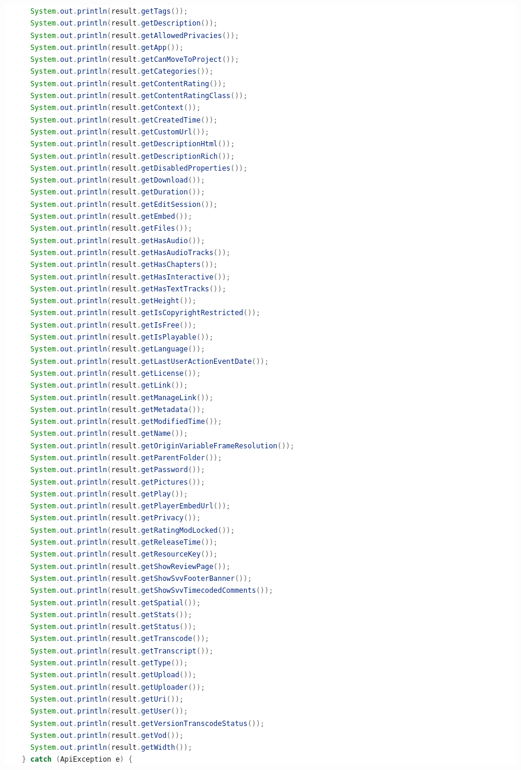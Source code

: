 ```java
      System.out.println(result.getTags());
      System.out.println(result.getDescription());
      System.out.println(result.getAllowedPrivacies());
      System.out.println(result.getApp());
      System.out.println(result.getCanMoveToProject());
      System.out.println(result.getCategories());
      System.out.println(result.getContentRating());
      System.out.println(result.getContentRatingClass());
      System.out.println(result.getContext());
      System.out.println(result.getCreatedTime());
      System.out.println(result.getCustomUrl());
      System.out.println(result.getDescriptionHtml());
      System.out.println(result.getDescriptionRich());
      System.out.println(result.getDisabledProperties());
      System.out.println(result.getDownload());
      System.out.println(result.getDuration());
      System.out.println(result.getEditSession());
      System.out.println(result.getEmbed());
      System.out.println(result.getFiles());
      System.out.println(result.getHasAudio());
      System.out.println(result.getHasAudioTracks());
      System.out.println(result.getHasChapters());
      System.out.println(result.getHasInteractive());
      System.out.println(result.getHasTextTracks());
      System.out.println(result.getHeight());
      System.out.println(result.getIsCopyrightRestricted());
      System.out.println(result.getIsFree());
      System.out.println(result.getIsPlayable());
      System.out.println(result.getLanguage());
      System.out.println(result.getLastUserActionEventDate());
      System.out.println(result.getLicense());
      System.out.println(result.getLink());
      System.out.println(result.getManageLink());
      System.out.println(result.getMetadata());
      System.out.println(result.getModifiedTime());
      System.out.println(result.getName());
      System.out.println(result.getOriginVariableFrameResolution());
      System.out.println(result.getParentFolder());
      System.out.println(result.getPassword());
      System.out.println(result.getPictures());
      System.out.println(result.getPlay());
      System.out.println(result.getPlayerEmbedUrl());
      System.out.println(result.getPrivacy());
      System.out.println(result.getRatingModLocked());
      System.out.println(result.getReleaseTime());
      System.out.println(result.getResourceKey());
      System.out.println(result.getShowReviewPage());
      System.out.println(result.getShowSvvFooterBanner());
      System.out.println(result.getShowSvvTimecodedComments());
      System.out.println(result.getSpatial());
      System.out.println(result.getStats());
      System.out.println(result.getStatus());
      System.out.println(result.getTranscode());
      System.out.println(result.getTranscript());
      System.out.println(result.getType());
      System.out.println(result.getUpload());
      System.out.println(result.getUploader());
      System.out.println(result.getUri());
      System.out.println(result.getUser());
      System.out.println(result.getVersionTranscodeStatus());
      System.out.println(result.getVod());
      System.out.println(result.getWidth());
    } catch (ApiException e) {
```